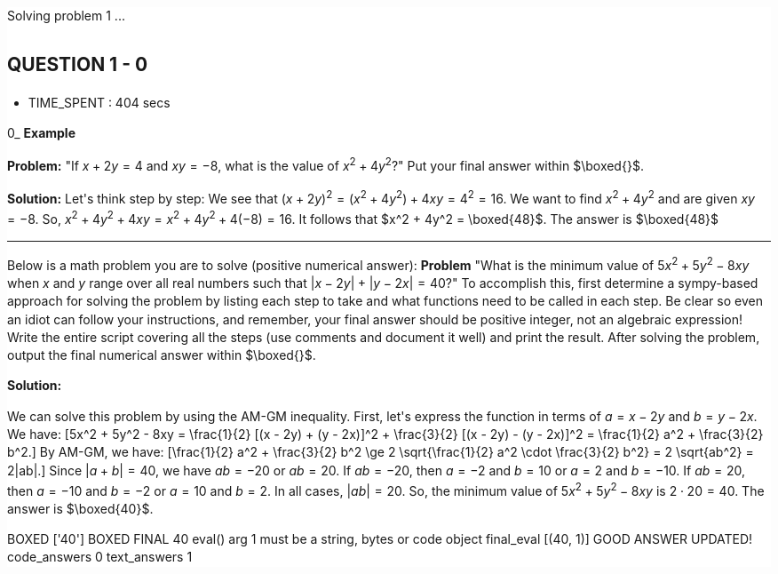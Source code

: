 Solving problem 1 ...



## QUESTION 1 - 0 
- TIME_SPENT : 404 secs

0_
**Example**

**Problem:** 
"If $x + 2y= 4$ and $xy = -8$, what is the value of $x^2 + 4y^2$?"
Put your final answer within $\boxed{}$.

**Solution:** 
Let's think step by step:
We see that $(x + 2y)^2 = (x^2 + 4y^2) + 4xy = 4^2 = 16$. We want to find $x^2 + 4y^2$ and are given $xy = -8$. So, $x^2 + 4y^2 + 4xy = x^2 + 4y^2 + 4(-8) = 16$. It follows that $x^2 + 4y^2 = \boxed{48}$. The answer is $\boxed{48}$


---

Below is a math problem you are to solve (positive numerical answer):
**Problem**
"What is the minimum value of $5x^2+5y^2-8xy$ when $x$ and $y$ range over all real numbers such that $|x-2y| + |y-2x| = 40$?"
To accomplish this, first determine a sympy-based approach for solving the problem by listing each step to take and what functions need to be called in each step. Be clear so even an idiot can follow your instructions, and remember, your final answer should be positive integer, not an algebraic expression!
Write the entire script covering all the steps (use comments and document it well) and print the result. After solving the problem, output the final numerical answer within $\boxed{}$.

**Solution:** 


We can solve this problem by using the AM-GM inequality. First, let's express the function in terms of $a = x - 2y$ and $b = y - 2x$. We have:
\[5x^2 + 5y^2 - 8xy = \frac{1}{2} [(x - 2y) + (y - 2x)]^2 + \frac{3}{2} [(x - 2y) - (y - 2x)]^2 = \frac{1}{2} a^2 + \frac{3}{2} b^2.\]
By AM-GM, we have:
\[\frac{1}{2} a^2 + \frac{3}{2} b^2 \ge 2 \sqrt{\frac{1}{2} a^2 \cdot \frac{3}{2} b^2} = 2 \sqrt{ab^2} = 2|ab|.\]
Since $|a + b| = 40$, we have $ab = -20$ or $ab = 20$. If $ab = -20$, then $a = -2$ and $b = 10$ or $a = 2$ and $b = -10$. If $ab = 20$, then $a = -10$ and $b = -2$ or $a = 10$ and $b = 2$. In all cases, $|ab| = 20$. So, the minimum value of $5x^2 + 5y^2 - 8xy$ is $2 \cdot 20 = 40$. The answer is $\boxed{40}$.

BOXED ['40']
BOXED FINAL 40
eval() arg 1 must be a string, bytes or code object final_eval
[(40, 1)]
GOOD ANSWER UPDATED!
code_answers 0 text_answers 1
